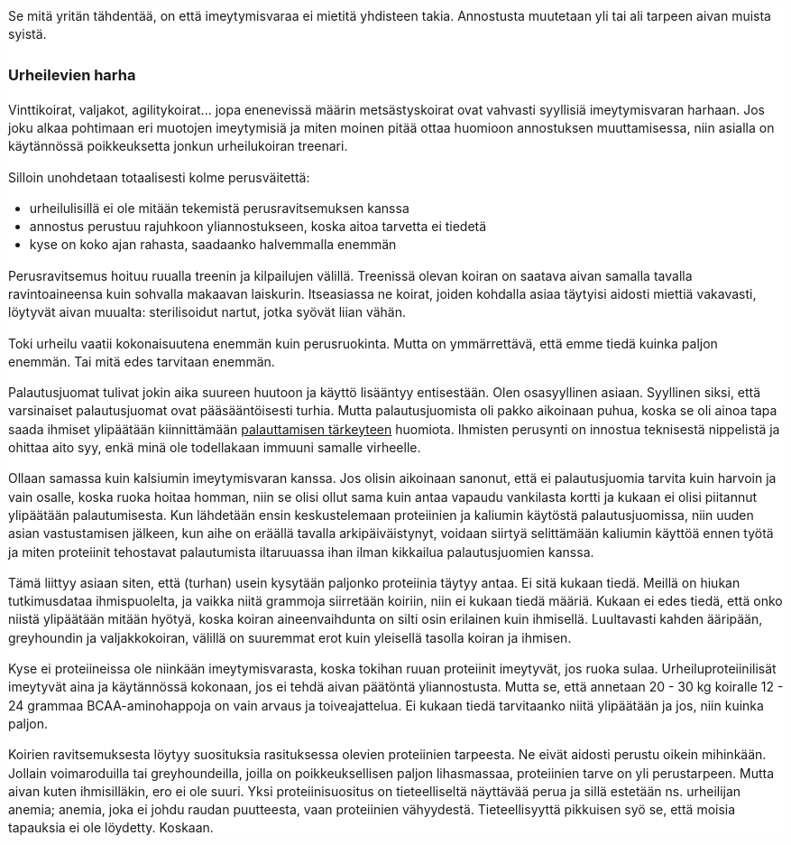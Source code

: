 Se mitä yritän tähdentää, on että imeytymisvaraa ei mietitä yhdisteen takia. Annostusta muutetaan yli tai ali tarpeen aivan muista syistä. 

### Urheilevien harha

Vinttikoirat, valjakot, agilitykoirat... jopa enenevissä määrin metsästyskoirat ovat vahvasti syyllisiä imeytymisvaran harhaan. Jos joku alkaa pohtimaan eri muotojen imeytymisiä ja miten moinen pitää ottaa huomioon annostuksen muuttamisessa, niin asialla on käytännössä poikkeuksetta jonkun urheilukoiran treenari.

Silloin unohdetaan totaalisesti kolme perusväitettä:

- urheilulisillä ei ole mitään tekemistä perusravitsemuksen kanssa
- annostus perustuu rajuhkoon yliannostukseen, koska aitoa tarvetta ei tiedetä
- kyse on koko ajan rahasta, saadaanko halvemmalla enemmän

Perusravitsemus hoituu ruualla treenin ja kilpailujen välillä. Treenissä olevan koiran on saatava aivan samalla tavalla ravintoaineensa kuin sohvalla makaavan laiskurin. Itseasiassa ne koirat, joiden kohdalla asiaa täytyisi aidosti miettiä vakavasti, löytyvät aivan muualta: sterilisoidut nartut, jotka syövät liian vähän.

Toki urheilu vaatii kokonaisuutena enemmän kuin perusruokinta. Mutta on ymmärrettävä, että emme tiedä kuinka paljon enemmän. Tai mitä edes tarvitaan enemmän.

Palautusjuomat tulivat jokin aika suureen huutoon ja käyttö lisääntyy entisestään. Olen osasyyllinen asiaan. Syyllinen siksi, että varsinaiset palautusjuomat ovat pääsääntöisesti turhia. Mutta palautusjuomista oli pakko aikoinaan puhua, koska se oli ainoa tapa saada ihmiset ylipäätään kiinnittämään [palauttamisen tärkeyteen](https://www.katiska.eu/tieto/palauttaminen/urheileva-koira-ja-palauttaminen/) huomiota. Ihmisten perusynti on innostua teknisestä nippelistä ja ohittaa aito syy, enkä minä ole todellakaan immuuni samalle virheelle.

Ollaan samassa kuin kalsiumin imeytymisvaran kanssa. Jos olisin aikoinaan sanonut, että ei palautusjuomia tarvita kuin harvoin ja vain osalle, koska ruoka hoitaa homman, niin se olisi ollut sama kuin antaa vapaudu vankilasta kortti ja kukaan ei olisi piitannut ylipäätään palautumisesta. Kun lähdetään ensin keskustelemaan proteiinien ja kaliumin käytöstä palautusjuomissa, niin uuden asian vastustamisen jälkeen, kun aihe on eräällä tavalla arkipäiväistynyt, voidaan siirtyä selittämään kaliumin käyttöä ennen työtä ja miten proteiinit tehostavat palautumista iltaruuassa ihan ilman kikkailua palautusjuomien kanssa.

Tämä liittyy asiaan siten, että (turhan) usein kysytään paljonko proteiinia täytyy antaa. Ei sitä kukaan tiedä. Meillä on hiukan tutkimusdataa ihmispuolelta, ja vaikka niitä grammoja siirretään koiriin, niin ei kukaan tiedä määriä. Kukaan ei edes tiedä, että onko niistä ylipäätään mitään hyötyä, koska koiran aineenvaihdunta on silti osin erilainen kuin ihmisellä. Luultavasti kahden ääripään, greyhoundin ja valjakkokoiran, välillä on suuremmat erot kuin yleisellä tasolla koiran ja ihmisen.

Kyse ei proteiineissa ole niinkään imeytymisvarasta, koska tokihan ruuan proteiinit imeytyvät, jos ruoka sulaa. Urheiluproteiinilisät imeytyvät aina ja käytännössä kokonaan, jos ei tehdä aivan päätöntä yliannostusta. Mutta se, että annetaan 20 - 30 kg koiralle 12 - 24 grammaa BCAA-aminohappoja on vain arvaus ja toiveajattelua. Ei kukaan tiedä tarvitaanko niitä ylipäätään ja jos, niin kuinka paljon.

Koirien ravitsemuksesta löytyy suosituksia rasituksessa olevien proteiinien tarpeesta. Ne eivät aidosti perustu oikein mihinkään. Jollain voimaroduilla tai greyhoundeilla, joilla on poikkeuksellisen paljon lihasmassaa, proteiinien tarve on yli perustarpeen. Mutta aivan kuten ihmisilläkin, ero ei ole suuri. Yksi proteiinisuositus on tieteelliseltä näyttävää perua ja sillä estetään ns. urheilijan anemia; anemia, joka ei johdu raudan puutteesta, vaan proteiinien vähyydestä. Tieteellisyyttä pikkuisen syö se, että moisia tapauksia ei ole löydetty. Koskaan.
